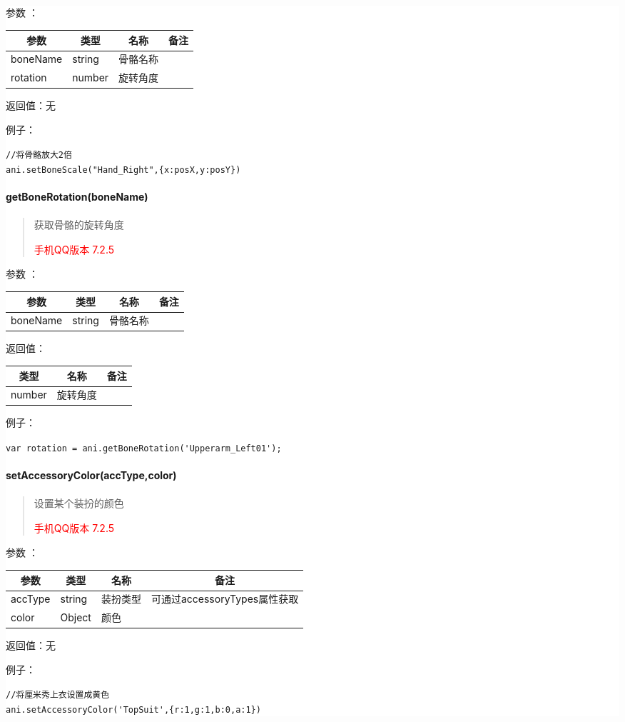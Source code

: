 参数 ：

参数  | 类型 |名称 | 备注
------------- | ------------- | -------------| -------------
boneName  | string | 骨骼名称 | 
rotation  | number | 旋转角度 | 

返回值：无

例子：

```
//将骨骼放大2倍
ani.setBoneScale("Hand_Right",{x:posX,y:posY})
```


####  getBoneRotation(boneName)
>获取骨骼的旋转角度
>
><font color=#ff0000>手机QQ版本 7.2.5</font>

参数 ：

参数  | 类型 |名称 | 备注
------------- | ------------- | -------------| -------------
boneName  | string | 骨骼名称 | 

返回值：

 类型 |名称 | 备注
------------- | -------------| -------------
 number | 旋转角度

例子：

```
var rotation = ani.getBoneRotation('Upperarm_Left01');
```



####  setAccessoryColor(accType,color)
>设置某个装扮的颜色
>
><font color=#ff0000>手机QQ版本 7.2.5</font>

参数 ：

参数  | 类型 |名称 | 备注
------------- | ------------- | -------------| -------------
accType  | string | 装扮类型 | 可通过accessoryTypes属性获取
color  | Object | 颜色 | 


返回值：无

例子：

```
//将厘米秀上衣设置成黄色
ani.setAccessoryColor('TopSuit',{r:1,g:1,b:0,a:1})
```
